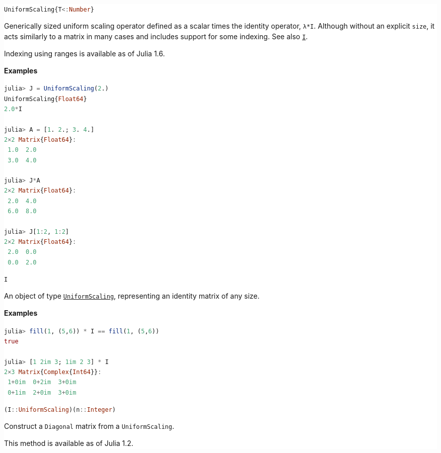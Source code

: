 ```julia
UniformScaling{T<:Number}
```
Generically sized uniform scaling operator defined as a scalar times the identity operator, `λ*I`. Although without an explicit `size`, it acts similarly to a matrix in many cases and includes support for some indexing. See also [`I`](https://docs.julialang.org/#LinearAlgebra.I).

Indexing using ranges is available as of Julia 1.6.

**Examples**


```julia
julia> J = UniformScaling(2.)
UniformScaling{Float64}
2.0*I

julia> A = [1. 2.; 3. 4.]
2×2 Matrix{Float64}:
 1.0  2.0
 3.0  4.0

julia> J*A
2×2 Matrix{Float64}:
 2.0  4.0
 6.0  8.0

julia> J[1:2, 1:2]
2×2 Matrix{Float64}:
 2.0  0.0
 0.0  2.0
```

```julia
I
```
An object of type [`UniformScaling`](https://docs.julialang.org/#LinearAlgebra.UniformScaling), representing an identity matrix of any size.

**Examples**


```julia
julia> fill(1, (5,6)) * I == fill(1, (5,6))
true

julia> [1 2im 3; 1im 2 3] * I
2×3 Matrix{Complex{Int64}}:
 1+0im  0+2im  3+0im
 0+1im  2+0im  3+0im
```

```julia
(I::UniformScaling)(n::Integer)
```
Construct a `Diagonal` matrix from a `UniformScaling`.

This method is available as of Julia 1.2.
